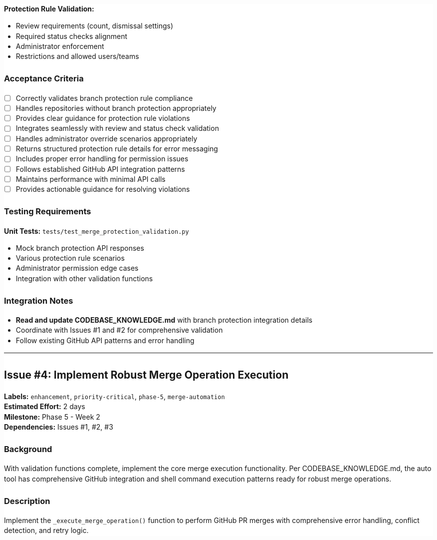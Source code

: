 **Protection Rule Validation:**
- Review requirements (count, dismissal settings)
- Required status checks alignment
- Administrator enforcement
- Restrictions and allowed users/teams

### Acceptance Criteria

- [ ] Correctly validates branch protection rule compliance
- [ ] Handles repositories without branch protection appropriately
- [ ] Provides clear guidance for protection rule violations
- [ ] Integrates seamlessly with review and status check validation
- [ ] Handles administrator override scenarios appropriately
- [ ] Returns structured protection rule details for error messaging
- [ ] Includes proper error handling for permission issues
- [ ] Follows established GitHub API integration patterns
- [ ] Maintains performance with minimal API calls
- [ ] Provides actionable guidance for resolving violations

### Testing Requirements

**Unit Tests:** `tests/test_merge_protection_validation.py`
- Mock branch protection API responses
- Various protection rule scenarios
- Administrator permission edge cases
- Integration with other validation functions

### Integration Notes

- **Read and update CODEBASE_KNOWLEDGE.md** with branch protection integration details
- Coordinate with Issues #1 and #2 for comprehensive validation
- Follow existing GitHub API patterns and error handling

---

## Issue #4: Implement Robust Merge Operation Execution

**Labels:** `enhancement`, `priority-critical`, `phase-5`, `merge-automation`  
**Estimated Effort:** 2 days  
**Milestone:** Phase 5 - Week 2  
**Dependencies:** Issues #1, #2, #3

### Background

With validation functions complete, implement the core merge execution functionality. Per CODEBASE_KNOWLEDGE.md, the auto tool has comprehensive GitHub integration and shell command execution patterns ready for robust merge operations.

### Description

Implement the `_execute_merge_operation()` function to perform GitHub PR merges with comprehensive error handling, conflict detection, and retry logic.
